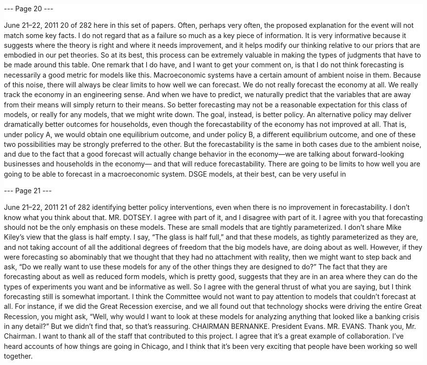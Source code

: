 --- Page 20 ---

June 21–22, 2011 20 of 282
here in this set of papers. Often, perhaps very often, the proposed explanation for the event will
not match some key facts. I do not regard that as a failure so much as a key piece of information.
It is very informative because it suggests where the theory is right and where it needs
improvement, and it helps modify our thinking relative to our priors that are embodied in our pet
theories. So at its best, this process can be extremely valuable in making the types of judgments
that have to be made around this table.
One remark that I do have, and I want to get your comment on, is that I do not think
forecasting is necessarily a good metric for models like this. Macroeconomic systems have a
certain amount of ambient noise in them. Because of this noise, there will always be clear limits
to how well we can forecast. We do not really forecast the economy at all. We really track the
economy in an engineering sense. And when we have to predict, we naturally predict that the
variables that are away from their means will simply return to their means. So better forecasting
may not be a reasonable expectation for this class of models, or really for any models, that we
might write down. The goal, instead, is better policy. An alternative policy may deliver
dramatically better outcomes for households, even though the forecastability of the economy has
not improved at all. That is, under policy A, we would obtain one equilibrium outcome, and
under policy B, a different equilibrium outcome, and one of these two possibilities may be
strongly preferred to the other. But the forecastability is the same in both cases due to the
ambient noise, and due to the fact that a good forecast will actually change behavior in the
economy—we are talking about forward-looking businesses and households in the economy—
and that will reduce forecastability. There are going to be limits to how well you are going to be
able to forecast in a macroeconomic system. DSGE models, at their best, can be very useful in

--- Page 21 ---

June 21–22, 2011 21 of 282
identifying better policy interventions, even when there is no improvement in forecastability. I
don’t know what you think about that.
MR. DOTSEY. I agree with part of it, and I disagree with part of it. I agree with you
that forecasting should not be the only emphasis on these models. These are small models that
are tightly parameterized. I don’t share Mike Kiley’s view that the glass is half empty. I say,
“The glass is half full,” and that these models, as tightly parameterized as they are, and not
taking account of all the additional degrees of freedom that the big models have, are doing about
as well. However, if they were forecasting so abominably that we thought that they had no
attachment with reality, then we might want to step back and ask, “Do we really want to use
these models for any of the other things they are designed to do?” The fact that they are
forecasting about as well as reduced form models, which is pretty good, suggests that they are in
an area where they can do the types of experiments you want and be informative as well.
So I agree with the general thrust of what you are saying, but I think forecasting still is
somewhat important. I think the Committee would not want to pay attention to models that
couldn’t forecast at all. For instance, if we did the Great Recession exercise, and we all found
out that technology shocks were driving the entire Great Recession, you might ask, “Well, why
would I want to look at these models for analyzing anything that looked like a banking crisis in
any detail?” But we didn’t find that, so that’s reassuring.
CHAIRMAN BERNANKE. President Evans.
MR. EVANS. Thank you, Mr. Chairman. I want to thank all of the staff that contributed
to this project. I agree that it’s a great example of collaboration. I’ve heard accounts of how
things are going in Chicago, and I think that it’s been very exciting that people have been
working so well together.
